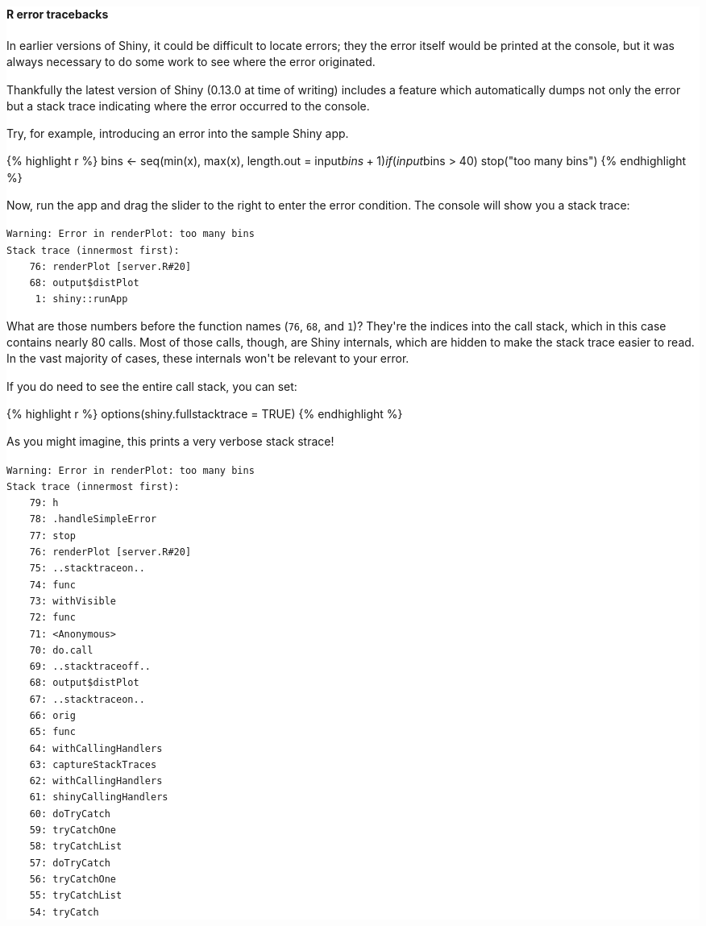 #### R error tracebacks

In earlier versions of Shiny, it could be difficult to locate errors; they the error itself would be printed at the console, but it was always necessary to do some work to see where the error originated.

Thankfully the latest version of Shiny (0.13.0 at time of writing) includes a feature which automatically dumps not only the error but a stack trace indicating where the error occurred to the console. 

Try, for example, introducing an error into the sample Shiny app.

{% highlight r %}
bins <- seq(min(x), max(x), length.out = input$bins + 1)
if (input$bins > 40)
  stop("too many bins")
{% endhighlight %}

Now, run the app and drag the slider to the right to enter the error condition. The console will show you a stack trace:

    Warning: Error in renderPlot: too many bins
    Stack trace (innermost first):
        76: renderPlot [server.R#20]
        68: output$distPlot
         1: shiny::runApp
         
What are those numbers before the function names (`76`, `68`, and `1`)? They're the indices into the call stack, which in this case contains nearly 80 calls. Most of those calls, though, are Shiny internals, which are hidden to make the stack trace easier to read. In the vast majority of cases, these internals won't be relevant to your error.

If you do need to see the entire call stack, you can set:

{% highlight r %}
options(shiny.fullstacktrace = TRUE)
{% endhighlight %}
    
As you might imagine, this prints a very verbose stack strace!

    Warning: Error in renderPlot: too many bins
    Stack trace (innermost first):
        79: h
        78: .handleSimpleError
        77: stop
        76: renderPlot [server.R#20]
        75: ..stacktraceon..
        74: func
        73: withVisible
        72: func
        71: <Anonymous>
        70: do.call
        69: ..stacktraceoff..
        68: output$distPlot
        67: ..stacktraceon..
        66: orig
        65: func
        64: withCallingHandlers
        63: captureStackTraces
        62: withCallingHandlers
        61: shinyCallingHandlers
        60: doTryCatch
        59: tryCatchOne
        58: tryCatchList
        57: doTryCatch
        56: tryCatchOne
        55: tryCatchList
        54: tryCatch